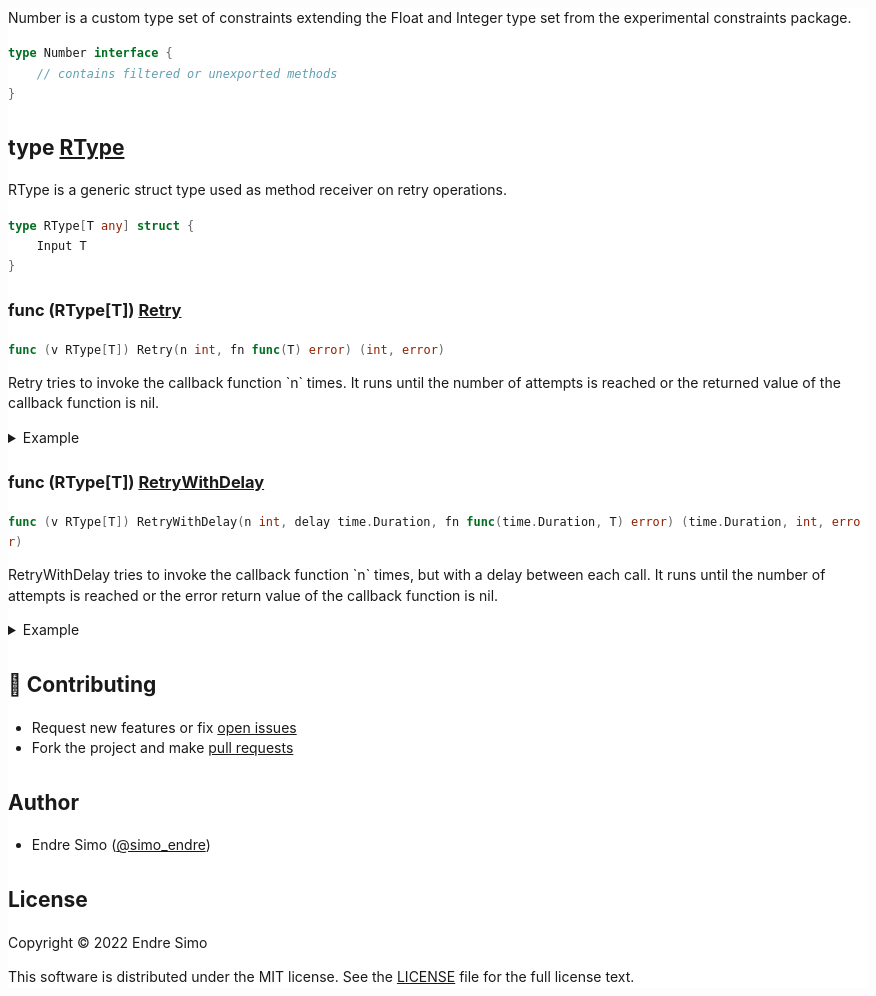 Number is a custom type set of constraints extending the Float and Integer type set from the experimental constraints package.

```go
type Number interface {
    // contains filtered or unexported methods
}
```

## type [RType](<https://github.com/esimov/gogu/blob/master/func.go#L68-L70>)

RType is a generic struct type used as method receiver on retry operations.

```go
type RType[T any] struct {
    Input T
}
```

### func \(RType\[T\]\) [Retry](<https://github.com/esimov/gogu/blob/master/func.go#L74>)

```go
func (v RType[T]) Retry(n int, fn func(T) error) (int, error)
```

Retry tries to invoke the callback function \`n\` times. It runs until the number of attempts is reached or the returned value of the callback function is nil.

<details><summary>Example</summary></details>

### func \(RType\[T\]\) [RetryWithDelay](<https://github.com/esimov/gogu/blob/master/func.go#L96>)

```go
func (v RType[T]) RetryWithDelay(n int, delay time.Duration, fn func(time.Duration, T) error) (time.Duration, int, error)
```

RetryWithDelay tries to invoke the callback function \`n\` times, but with a delay between each call. It runs until the number of attempts is reached or the error return value of the callback function is nil.

<details><summary>Example</summary></details>

## 🤝 Contributing
- Request new features or fix [open issues](https://github.com/esimov/gogu/issues)
- Fork the project and make [pull requests](https://github.com/esimov/gogu/pulls)

## Author
* Endre Simo ([@simo_endre](https://twitter.com/simo_endre))

## License
Copyright © 2022 Endre Simo

This software is distributed under the MIT license. See the [LICENSE](https://github.com/esimov/gogu/blob/master/LICENSE) file for the full license text.
